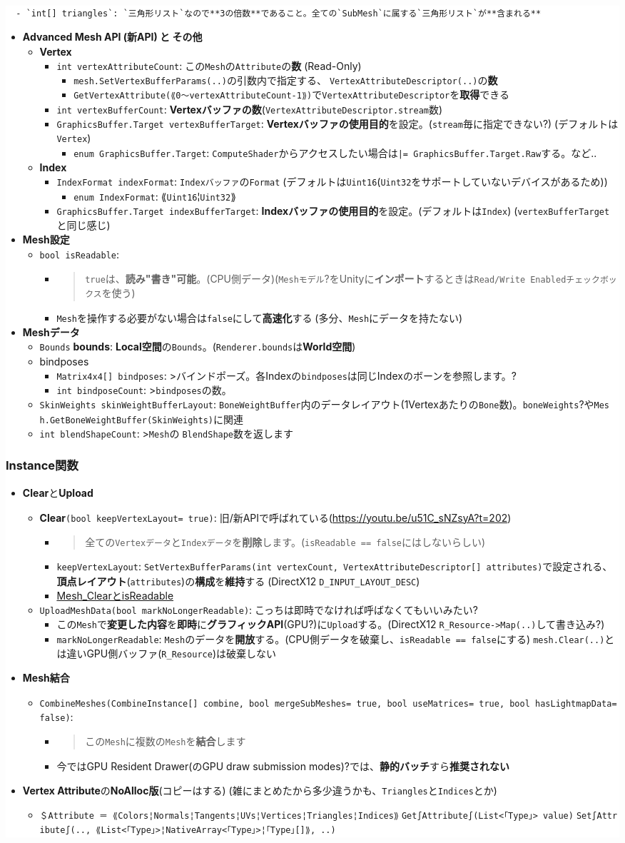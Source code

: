       - `int[] triangles`: `三角形リスト`なので**3の倍数**であること。全ての`SubMesh`に属する`三角形リスト`が**含まれる**
  - **Advanced Mesh API (新API) と その他**
    - **Vertex**
      - `int vertexAttributeCount`: この`Mesh`の`Attribute`の**数** (Read-Only)
        - `mesh.SetVertexBufferParams(..)`の引数内で指定する、 `VertexAttributeDescriptor(..)`の**数**
        - `GetVertexAttribute(⟪0～vertexAttributeCount-1⟫)`で`VertexAttributeDescriptor`を**取得**できる
      - `int vertexBufferCount`: **Vertexバッファの数**(`VertexAttributeDescriptor.stream`数)
      - `GraphicsBuffer.Target vertexBufferTarget`: **Vertexバッファの使用目的**を設定。(`stream`毎に指定できない?) (デフォルトは`Vertex`)
        - `enum GraphicsBuffer.Target`: `ComputeShader`からアクセスしたい場合は`|= GraphicsBuffer.Target.Raw`する。など..
    - **Index**
      - `IndexFormat indexFormat`: `Indexバッファ`の`Format` (デフォルトは`Uint16`(`Uint32`をサポートしていないデバイスがあるため))
        - `enum IndexFormat`: ⟪`Uint16`¦`Uint32`⟫
      - `GraphicsBuffer.Target indexBufferTarget`: **Indexバッファの使用目的**を設定。(デフォルトは`Index`) (`vertexBufferTarget`と同じ感じ)
- **Mesh設定**
  - `bool isReadable`:
    - >`true`は、**読み"書き"可能**。(CPU側データ)(`Meshモデル`?をUnityに**インポート**するときは`Read/Write Enabledチェックボックス`を使う)
    - `Mesh`を操作する必要がない場合は`false`にして**高速化**する (多分、`Mesh`にデータを持たない)
- **Meshデータ**
  - `Bounds` **bounds**: **Local空間**の`Bounds`。(`Renderer.bounds`は**World空間**)
  - bindposes
    - `Matrix4x4[] bindposes`: >バインドポーズ。各Indexの`bindposes`は同じIndexのボーンを参照します。?
    - `int bindposeCount`: >`bindposes`の数。
  - `SkinWeights skinWeightBufferLayout`: `BoneWeightBuffer`内のデータレイアウト(1Vertexあたりの`Bone`数)。`boneWeights`?や`Mesh.GetBoneWeightBuffer(SkinWeights)`に関連
  - `int blendShapeCount`: >`Mesh`の `BlendShape`数を返します

### Instance関数

- **Clear**と**Upload**
  - **Clear**`(bool keepVertexLayout= true)`: 旧/新APIで呼ばれている(<https://youtu.be/u51C_sNZsyA?t=202>)
    - >全ての`Vertexデータ`と`Indexデータ`を**削除**します。(`isReadable == false`にはしないらしい)
    - `keepVertexLayout`: `SetVertexBufferParams(int vertexCount, VertexAttributeDescriptor[] attributes)`で設定される、
      **頂点レイアウト**(`attributes`)の**構成**を**維持**する (DirectX12 `D_INPUT_LAYOUT_DESC`)
    - [Mesh_ClearとisReadable](\..\..\Unityいろいろ\グラフィックス\レンダーパイプライン\Mesh_ClearとisReadable.png)
  - `UploadMeshData(bool markNoLongerReadable)`: こっちは即時でなければ呼ばなくてもいいみたい?
    - この`Mesh`で**変更した内容**を**即時**に**グラフィックAPI**(GPU?)に`Upload`する。(DirectX12 `R_Resource->Map(..)`して書き込み?)
    - `markNoLongerReadable`: `Mesh`のデータを**開放**する。(CPU側データを破棄し、`isReadable == false`にする)
      `mesh.Clear(..)`とは違いGPU側バッファ(`R_Resource`)は破棄しない

- **Mesh結合**
  - `CombineMeshes(CombineInstance[] combine, bool mergeSubMeshes= true, bool useMatrices= true, bool hasLightmapData= false)`:
    - >この`Mesh`に複数の`Mesh`を**結合**します
    - 今ではGPU Resident Drawer(のGPU draw submission modes)?では、**静的バッチ**すら**推奨されない**

- **Vertex Attribute**の**NoAlloc版**(コピーはする) (雑にまとめたから多少違うかも、`Triangles`と`Indices`とか)
  - `＄Attribute ＝ ⟪Colors¦Normals¦Tangents¦UVs¦Vertices¦Triangles¦Indices⟫`
    `Get∫Attribute∫(List<｢Type｣> value)`
    `Set∫Attribute∫(.., ⟪List<｢Type｣>¦NativeArray<｢Type｣>¦｢Type｣[]⟫, ..)`
